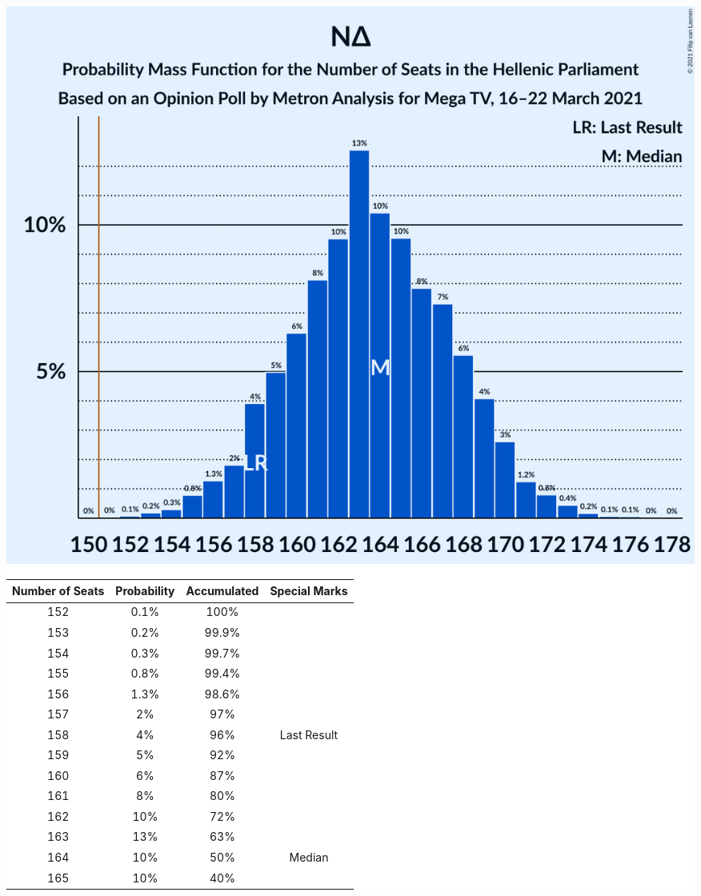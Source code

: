 ![Graph with seats probability mass function not yet produced](2021-03-22-MetronAnalysis-coalitions-seats-pmf-νδ.png "Seats Probability Mass Function")

| Number of Seats | Probability | Accumulated | Special Marks |
|:---------------:|:-----------:|:-----------:|:-------------:|
| 152 | 0.1% | 100% |  |
| 153 | 0.2% | 99.9% |  |
| 154 | 0.3% | 99.7% |  |
| 155 | 0.8% | 99.4% |  |
| 156 | 1.3% | 98.6% |  |
| 157 | 2% | 97% |  |
| 158 | 4% | 96% | Last Result |
| 159 | 5% | 92% |  |
| 160 | 6% | 87% |  |
| 161 | 8% | 80% |  |
| 162 | 10% | 72% |  |
| 163 | 13% | 63% |  |
| 164 | 10% | 50% | Median |
| 165 | 10% | 40% |  |